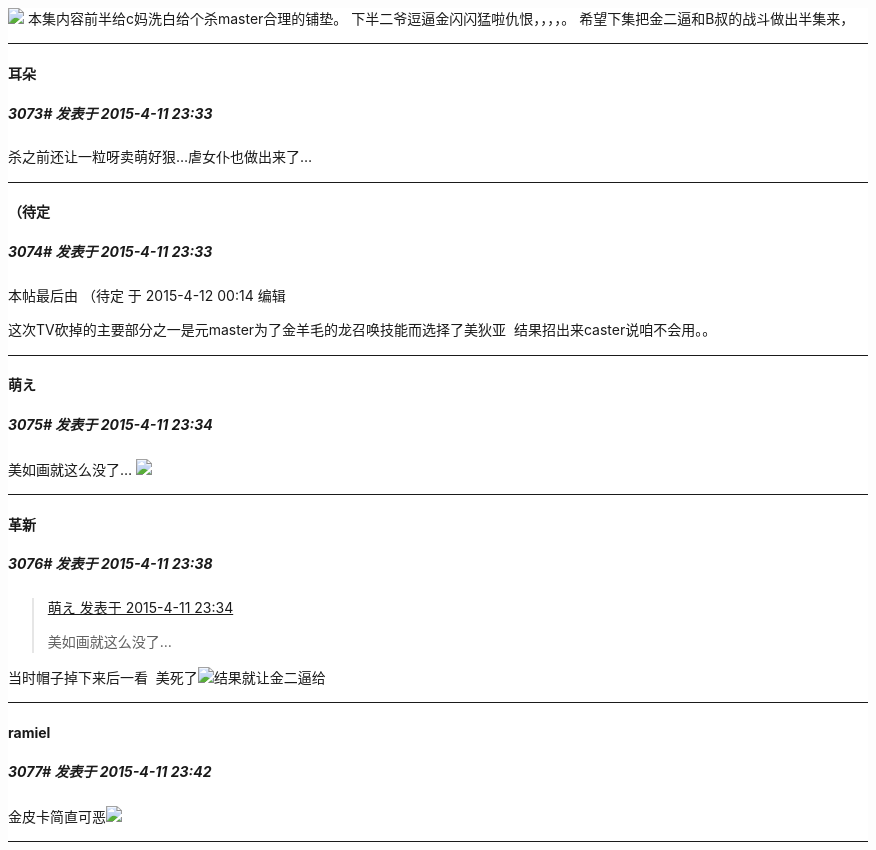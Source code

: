 <img src="https://static.saraba1st.com/image/smiley/face/119.gif" referrerpolicy="no-referrer"> 本集内容前半给c妈洗白给个杀master合理的铺垫。 下半二爷逗逼金闪闪猛啦仇恨，，，，。 希望下集把金二逼和B叔的战斗做出半集来，


-----

####  耳朵  
##### 3073#       发表于 2015-4-11 23:33


杀之前还让一粒呀卖萌好狠…虐女仆也做出来了…


-----

####  （待定  
##### 3074#       发表于 2015-4-11 23:33


 本帖最后由 （待定 于 2015-4-12 00:14 编辑 

这次TV砍掉的主要部分之一是元master为了金羊毛的龙召唤技能而选择了美狄亚  结果招出来caster说咱不会用。。


-----

####  萌え  
##### 3075#       发表于 2015-4-11 23:34


美如画就这么没了…
<img src="http://ww4.sinaimg.cn/large/8252a54ejw1er21wa9tz9j21hc0u0wip.jpg" referrerpolicy="no-referrer">


-----

####  革新  
##### 3076#       发表于 2015-4-11 23:38


<blockquote><a href="httphttps://bbs.saraba1st.com/2b/forum.php?mod=redirect&amp;goto=findpost&amp;pid=28639990&amp;ptid=1062472" target="_blank">萌え 发表于 2015-4-11 23:34</a>

美如画就这么没了…</blockquote>
当时帽子掉下来后一看  美死了<img src="https://static.saraba1st.com/image/smiley/face/02.gif" referrerpolicy="no-referrer">结果就让金二逼给


-----

####  ramiel  
##### 3077#       发表于 2015-4-11 23:42


金皮卡简直可恶<img src="https://static.saraba1st.com/image/smiley/face/149.gif" referrerpolicy="no-referrer">


-----
